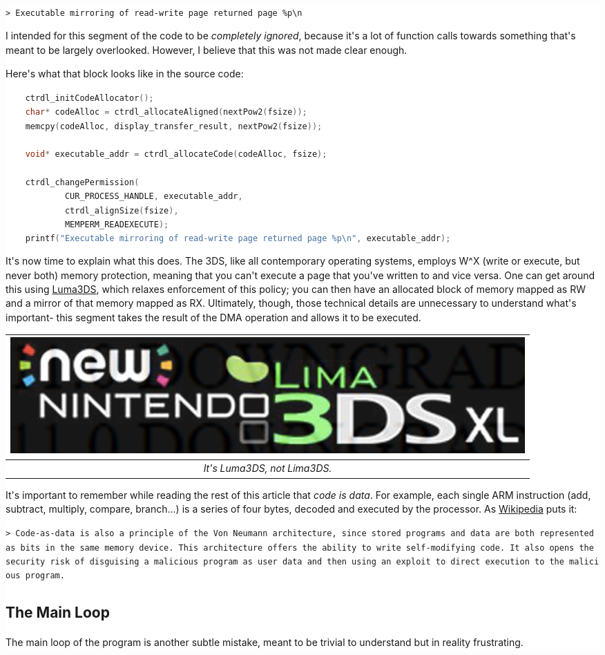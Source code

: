 ``> Executable mirroring of read-write page returned page %p\n``

I intended for this segment of the code to be *completely ignored*, because it's a lot of function calls towards something that's meant to be largely overlooked. However, I believe that this was not made clear enough.

Here's what that block looks like in the source code:

```c
	ctrdl_initCodeAllocator();
	char* codeAlloc = ctrdl_allocateAligned(nextPow2(fsize));
	memcpy(codeAlloc, display_transfer_result, nextPow2(fsize));

	void* executable_addr = ctrdl_allocateCode(codeAlloc, fsize);

	ctrdl_changePermission(
            CUR_PROCESS_HANDLE, executable_addr,
            ctrdl_alignSize(fsize),
            MEMPERM_READEXECUTE);
	printf("Executable mirroring of read-write page returned page %p\n", executable_addr);
```

It's now time to explain what this does. The 3DS, like all contemporary operating systems, employs W^X (write or execute, but never both) memory protection, meaning that you can't execute a page that you've written to and vice versa. One can get around this using [Luma3DS](https://github.com/LumaTeam/Luma3DS), which relaxes enforcement of this policy; you can then have an allocated block of memory mapped as RW and a mirror of that memory mapped as RX. Ultimately, though, those technical details are unnecessary to understand what's important- this segment takes the result of the DMA operation and allows it to be executed.

| ![Image of a modified Nintendo 3DS logo which adds the word "Lima" and an image of a lima bean.](lima3ds.png) |
|:--:|
| *It's Luma3DS, not Lima3DS.* |

It's important to remember while reading the rest of this article that *code is data*. For example, each single ARM instruction (add, subtract, multiply, compare, branch...) is a series of four bytes, decoded and executed by the processor. As [Wikipedia](https://en.wikipedia.org/wiki/Code_as_data) puts it:

``> Code-as-data is also a principle of the Von Neumann architecture, since stored programs and data are both represented as bits in the same memory device. This architecture offers the ability to write self-modifying code. It also opens the security risk of disguising a malicious program as user data and then using an exploit to direct execution to the malicious program.``

## The Main Loop
The main loop of the program is another subtle mistake, meant to be trivial to understand but in reality frustrating. 

